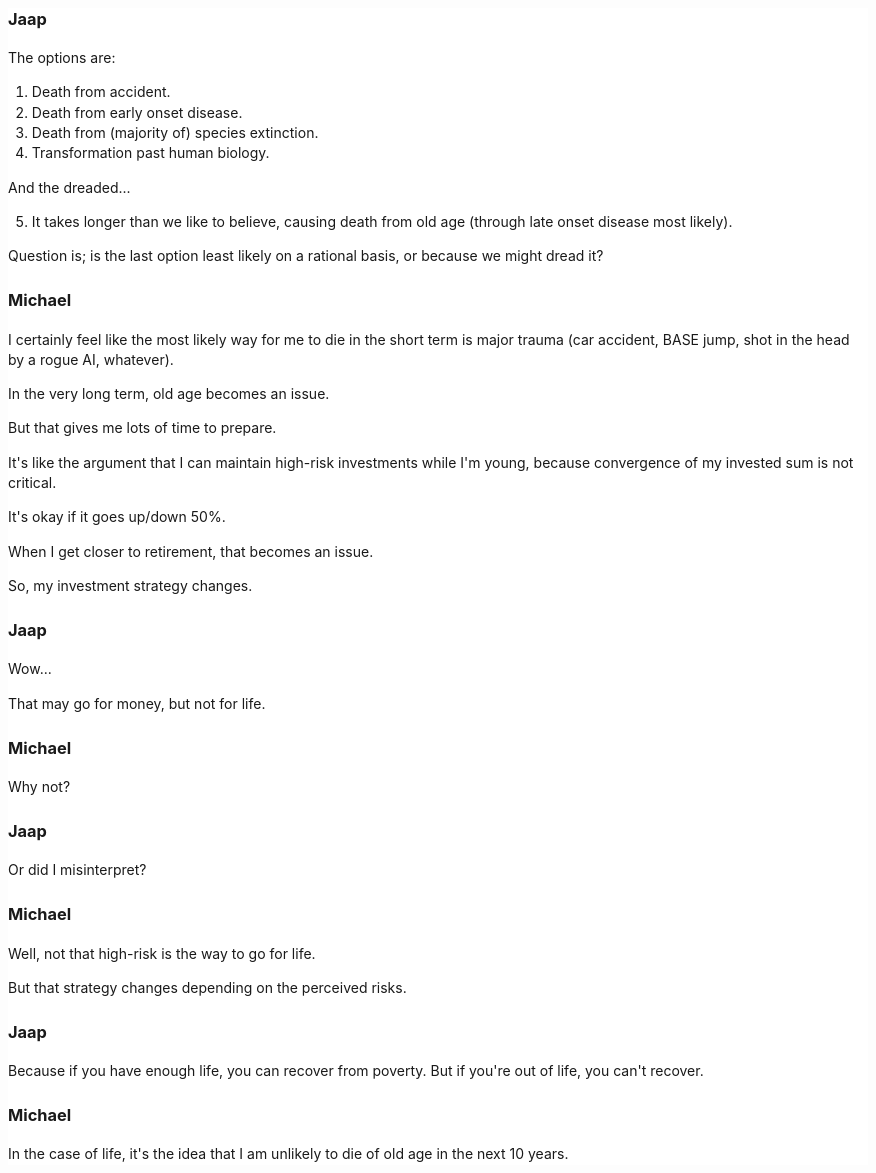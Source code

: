 ### Jaap
The options are:

 1. Death from accident.
 2. Death from early onset disease.
 3. Death from (majority of) species extinction.
 4. Transformation past human biology.
 
And the dreaded...
 
 5. It takes longer than we like to believe, causing death from old age (through late onset disease most likely).
 
Question is; is the last option least likely on a rational basis, or because we might dread it?

### Michael
I certainly feel like the most likely way for me to die in the short term is major
trauma (car accident, BASE jump, shot in the head by a rogue AI, whatever).

In the very long term, old age becomes an issue.

But that gives me lots of time to prepare.

It's like the argument that I can maintain high-risk investments while I'm young,
because convergence of my invested sum is not critical.

It's okay if it goes up/down 50%.

When I get closer to retirement, that becomes an issue.

So, my investment strategy changes.

### Jaap
Wow...

That may go for money, but not for life.

### Michael
Why not?

### Jaap
Or did I misinterpret?

### Michael
Well, not that high-risk is the way to go for life.

But that strategy changes depending on the perceived risks.

### Jaap
Because if you have enough life, you can recover from poverty. But if you're out
of life, you can't recover.

### Michael
In the case of life, it's the idea that I am unlikely to die of old age in the next
10 years.
